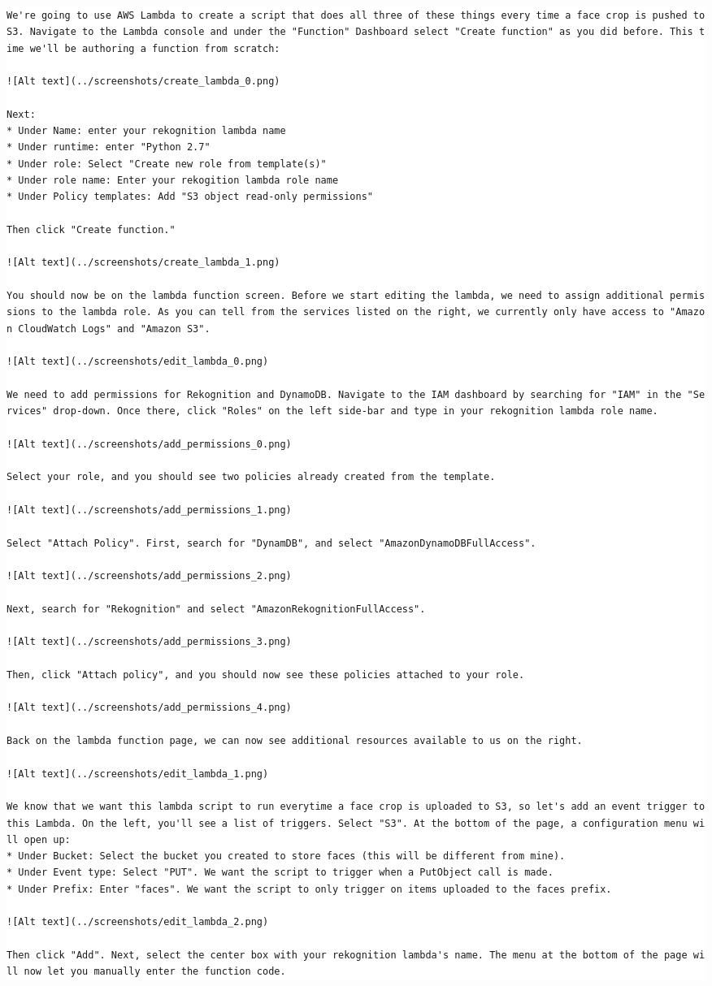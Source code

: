 ```
We're going to use AWS Lambda to create a script that does all three of these things every time a face crop is pushed to S3. Navigate to the Lambda console and under the "Function" Dashboard select "Create function" as you did before. This time we'll be authoring a function from scratch:

![Alt text](../screenshots/create_lambda_0.png)

Next:
* Under Name: enter your rekognition lambda name
* Under runtime: enter "Python 2.7"
* Under role: Select "Create new role from template(s)"
* Under role name: Enter your rekogition lambda role name
* Under Policy templates: Add "S3 object read-only permissions"

Then click "Create function."

![Alt text](../screenshots/create_lambda_1.png)

You should now be on the lambda function screen. Before we start editing the lambda, we need to assign additional permissions to the lambda role. As you can tell from the services listed on the right, we currently only have access to "Amazon CloudWatch Logs" and "Amazon S3".

![Alt text](../screenshots/edit_lambda_0.png)

We need to add permissions for Rekognition and DynamoDB. Navigate to the IAM dashboard by searching for "IAM" in the "Services" drop-down. Once there, click "Roles" on the left side-bar and type in your rekognition lambda role name.

![Alt text](../screenshots/add_permissions_0.png)

Select your role, and you should see two policies already created from the template.

![Alt text](../screenshots/add_permissions_1.png)

Select "Attach Policy". First, search for "DynamDB", and select "AmazonDynamoDBFullAccess". 

![Alt text](../screenshots/add_permissions_2.png)

Next, search for "Rekognition" and select "AmazonRekognitionFullAccess".

![Alt text](../screenshots/add_permissions_3.png)

Then, click "Attach policy", and you should now see these policies attached to your role.

![Alt text](../screenshots/add_permissions_4.png)

Back on the lambda function page, we can now see additional resources available to us on the right. 

![Alt text](../screenshots/edit_lambda_1.png)

We know that we want this lambda script to run everytime a face crop is uploaded to S3, so let's add an event trigger to this Lambda. On the left, you'll see a list of triggers. Select "S3". At the bottom of the page, a configuration menu will open up:
* Under Bucket: Select the bucket you created to store faces (this will be different from mine).
* Under Event type: Select "PUT". We want the script to trigger when a PutObject call is made.
* Under Prefix: Enter "faces". We want the script to only trigger on items uploaded to the faces prefix.

![Alt text](../screenshots/edit_lambda_2.png)

Then click "Add". Next, select the center box with your rekognition lambda's name. The menu at the bottom of the page will now let you manually enter the function code.

```